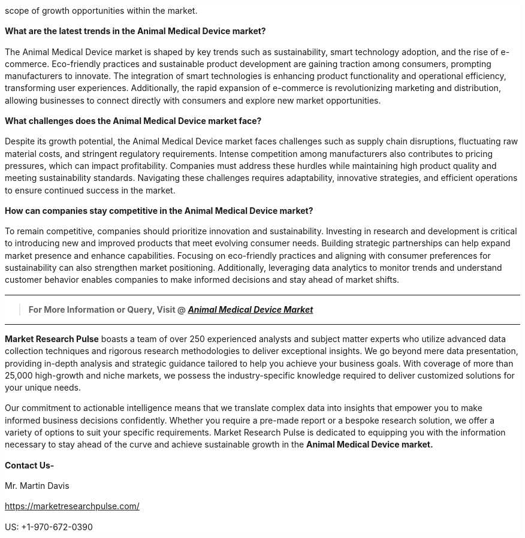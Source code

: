 scope of growth opportunities within the market.</p><p><strong>What are the latest trends in the Animal Medical Device market?</strong></p><p>The Animal Medical Device market is shaped by key trends such as sustainability, smart technology adoption, and the rise of e-commerce. Eco-friendly practices and sustainable product development are gaining traction among consumers, prompting manufacturers to innovate. The integration of smart technologies is enhancing product functionality and operational efficiency, transforming user experiences. Additionally, the rapid expansion of e-commerce is revolutionizing marketing and distribution, allowing businesses to connect directly with consumers and explore new market opportunities.</p><p><strong>What challenges does the Animal Medical Device market face?</strong></p><p>Despite its growth potential, the Animal Medical Device market faces challenges such as supply chain disruptions, fluctuating raw material costs, and stringent regulatory requirements. Intense competition among manufacturers also contributes to pricing pressures, which can impact profitability. Companies must address these hurdles while maintaining high product quality and meeting sustainability standards. Navigating these challenges requires adaptability, innovative strategies, and efficient operations to ensure continued success in the market.</p><p><strong>How can companies stay competitive in the Animal Medical Device market?</strong></p><p>To remain competitive, companies should prioritize innovation and sustainability. Investing in research and development is critical to introducing new and improved products that meet evolving consumer needs. Building strategic partnerships can help expand market presence and enhance capabilities. Focusing on eco-friendly practices and aligning with consumer preferences for sustainability can also strengthen market positioning. Additionally, leveraging data analytics to monitor trends and understand customer behavior enables companies to make informed decisions and stay ahead of market shifts.</p><hr /><blockquote><p><strong>For More Information or Query, Visit @&nbsp;<em><a href="https://marketresearchpulse.com/report/79960/animal-medical-device-market?utm_source=Linkedin&utm_medium=021">Animal Medical Device Market</a></em></strong></p></blockquote><hr /><p><strong>Market Research Pulse</strong> boasts a team of over 250 experienced analysts and subject matter experts who utilize advanced data collection techniques and rigorous research methodologies to deliver exceptional insights. We go beyond mere data presentation, providing in-depth analysis and strategic guidance tailored to help you achieve your business goals. With coverage of more than 25,000 high-growth and niche markets, we possess the industry-specific knowledge required to deliver customized solutions for your unique needs.</p><p>Our commitment to actionable intelligence means that we translate complex data into insights that empower you to make informed business decisions confidently. Whether you require a pre-made report or a bespoke research solution, we offer a variety of options to suit your specific requirements. Market Research Pulse is dedicated to equipping you with the information necessary to stay ahead of the curve and achieve sustainable growth in the <strong>Animal Medical Device market.</strong></p><p><strong>Contact Us-</strong></p><p>Mr. Martin Davis</p><p>https://marketresearchpulse.com/</p><p>US: +1-970-672-0390</p>
